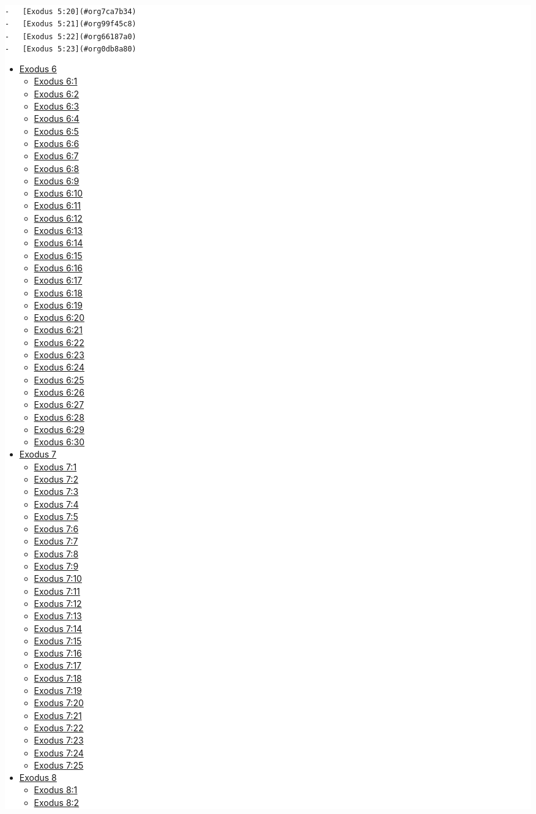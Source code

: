    -   [Exodus 5:20](#org7ca7b34)
    -   [Exodus 5:21](#org99f45c8)
    -   [Exodus 5:22](#org66187a0)
    -   [Exodus 5:23](#org0db8a80)
-   [Exodus 6](#org8e5b82a)
    -   [Exodus 6:1](#orgae7af9f)
    -   [Exodus 6:2](#orgec098e3)
    -   [Exodus 6:3](#orgde8e407)
    -   [Exodus 6:4](#org7b6c3be)
    -   [Exodus 6:5](#org7c7ca9f)
    -   [Exodus 6:6](#org68a6c4e)
    -   [Exodus 6:7](#org20bb852)
    -   [Exodus 6:8](#org3115c52)
    -   [Exodus 6:9](#orgcf8397e)
    -   [Exodus 6:10](#orgc75dc07)
    -   [Exodus 6:11](#org9ce0d8d)
    -   [Exodus 6:12](#org605a0ca)
    -   [Exodus 6:13](#org762aff1)
    -   [Exodus 6:14](#org58747d0)
    -   [Exodus 6:15](#org1237519)
    -   [Exodus 6:16](#org297998a)
    -   [Exodus 6:17](#org75a8638)
    -   [Exodus 6:18](#org18f99f7)
    -   [Exodus 6:19](#org9733e58)
    -   [Exodus 6:20](#orgd9d7f35)
    -   [Exodus 6:21](#org7e90e78)
    -   [Exodus 6:22](#org3fa6599)
    -   [Exodus 6:23](#orga71f81f)
    -   [Exodus 6:24](#org9f34e1e)
    -   [Exodus 6:25](#org0a29f13)
    -   [Exodus 6:26](#org6d268ec)
    -   [Exodus 6:27](#org2944d7a)
    -   [Exodus 6:28](#org99369fc)
    -   [Exodus 6:29](#org09aa941)
    -   [Exodus 6:30](#org23c82f9)
-   [Exodus 7](#orga920d68)
    -   [Exodus 7:1](#orgd959247)
    -   [Exodus 7:2](#org5cde521)
    -   [Exodus 7:3](#orgbb9703e)
    -   [Exodus 7:4](#org92863f8)
    -   [Exodus 7:5](#org0f81d25)
    -   [Exodus 7:6](#orgc15fb41)
    -   [Exodus 7:7](#org2fc74ab)
    -   [Exodus 7:8](#org3cd8dc3)
    -   [Exodus 7:9](#org404b1fd)
    -   [Exodus 7:10](#orgda38dbe)
    -   [Exodus 7:11](#orgaf7d2df)
    -   [Exodus 7:12](#orgd6f80f4)
    -   [Exodus 7:13](#orgaead2b7)
    -   [Exodus 7:14](#org9f66f46)
    -   [Exodus 7:15](#orgd7cbc67)
    -   [Exodus 7:16](#org47dc1ae)
    -   [Exodus 7:17](#orgf3a0d02)
    -   [Exodus 7:18](#org7db61ee)
    -   [Exodus 7:19](#org69ead9b)
    -   [Exodus 7:20](#org8f53286)
    -   [Exodus 7:21](#orgba65c58)
    -   [Exodus 7:22](#org4a84f15)
    -   [Exodus 7:23](#orgf57441b)
    -   [Exodus 7:24](#orgf05c9d9)
    -   [Exodus 7:25](#orge8f62ac)
-   [Exodus 8](#orgb8f6c57)
    -   [Exodus 8:1](#orge6c07c7)
    -   [Exodus 8:2](#orgd9b1d0a)